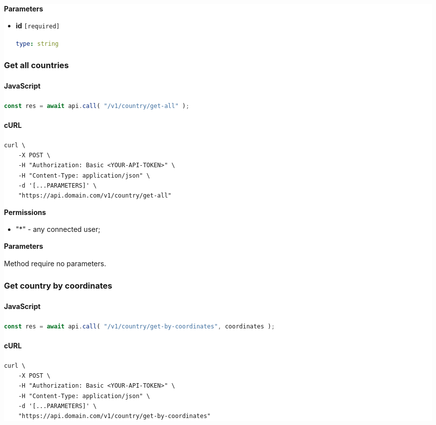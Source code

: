 **Parameters**

-   **id** `[required]`

    <!-- prettier-ignore -->
    ```yaml
    type: string
    ```

<a id="country-get-all"></a>

### Get all countries



#### **JavaScript**


```js
const res = await api.call( "/v1/country/get-all" );
```

#### **cURL**


```shell
curl \
    -X POST \
    -H "Authorization: Basic <YOUR-API-TOKEN>" \
    -H "Content-Type: application/json" \
    -d '[...PARAMETERS]' \
    "https://api.domain.com/v1/country/get-all"
```



**Permissions**

-   "\*" - any connected user;

**Parameters**

Method require no parameters.

<a id="country-get-by-coordinates"></a>

### Get country by coordinates



#### **JavaScript**


```js
const res = await api.call( "/v1/country/get-by-coordinates", coordinates );
```

#### **cURL**


```shell
curl \
    -X POST \
    -H "Authorization: Basic <YOUR-API-TOKEN>" \
    -H "Content-Type: application/json" \
    -d '[...PARAMETERS]' \
    "https://api.domain.com/v1/country/get-by-coordinates"
```

